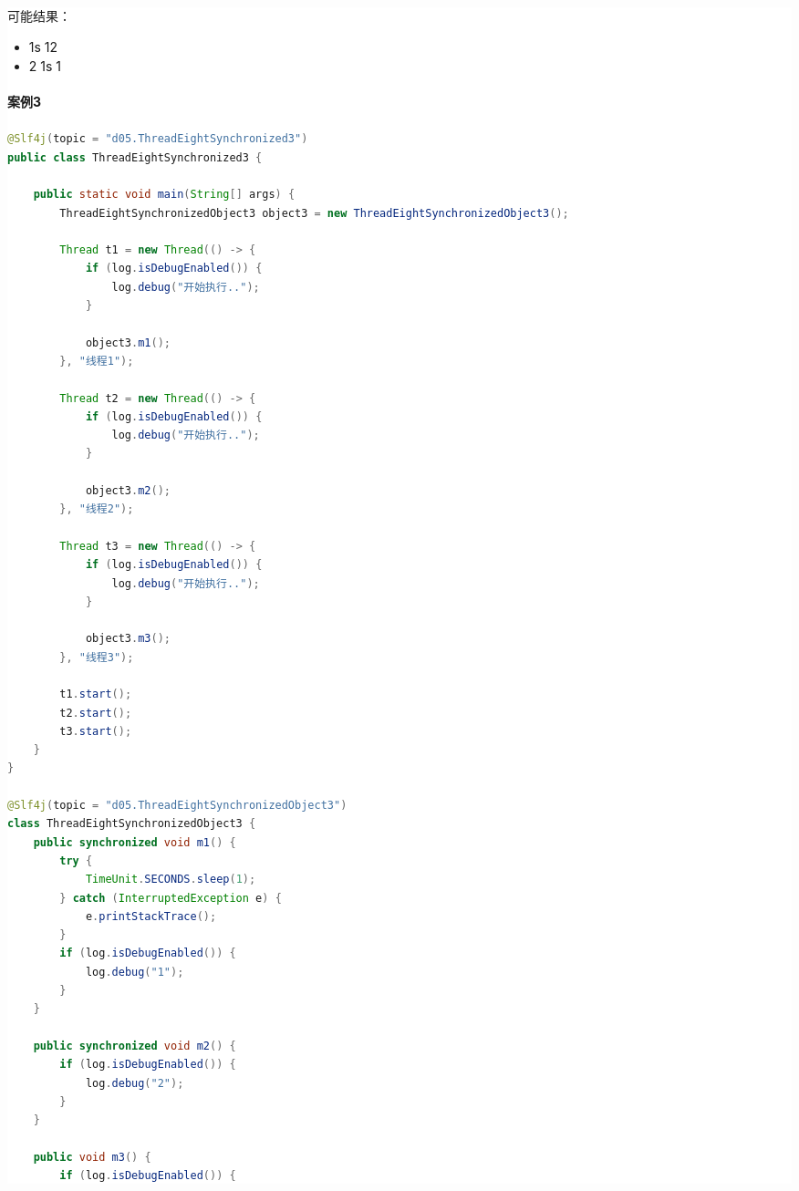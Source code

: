可能结果：

- 1s 12
- 2 1s 1

#### 案例3

```java
@Slf4j(topic = "d05.ThreadEightSynchronized3")
public class ThreadEightSynchronized3 {

    public static void main(String[] args) {
        ThreadEightSynchronizedObject3 object3 = new ThreadEightSynchronizedObject3();

        Thread t1 = new Thread(() -> {
            if (log.isDebugEnabled()) {
                log.debug("开始执行..");
            }

            object3.m1();
        }, "线程1");

        Thread t2 = new Thread(() -> {
            if (log.isDebugEnabled()) {
                log.debug("开始执行..");
            }

            object3.m2();
        }, "线程2");

        Thread t3 = new Thread(() -> {
            if (log.isDebugEnabled()) {
                log.debug("开始执行..");
            }

            object3.m3();
        }, "线程3");

        t1.start();
        t2.start();
        t3.start();
    }
}

@Slf4j(topic = "d05.ThreadEightSynchronizedObject3")
class ThreadEightSynchronizedObject3 {
    public synchronized void m1() {
        try {
            TimeUnit.SECONDS.sleep(1);
        } catch (InterruptedException e) {
            e.printStackTrace();
        }
        if (log.isDebugEnabled()) {
            log.debug("1");
        }
    }

    public synchronized void m2() {
        if (log.isDebugEnabled()) {
            log.debug("2");
        }
    }

    public void m3() {
        if (log.isDebugEnabled()) {
```